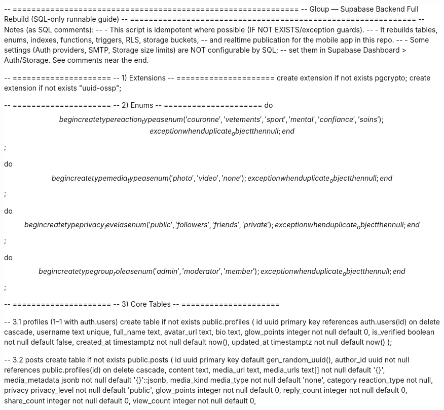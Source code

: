-- =============================================================
-- Gloup — Supabase Backend Full Rebuild (SQL-only runnable guide)
-- =============================================================
-- Notes (as SQL comments):
-- - This script is idempotent where possible (IF NOT EXISTS/exception guards).
-- - It rebuilds tables, enums, indexes, functions, triggers, RLS, storage buckets,
--   and realtime publication for the mobile app in this repo.
-- - Some settings (Auth providers, SMTP, Storage size limits) are NOT configurable by SQL;
--   set them in Supabase Dashboard > Auth/Storage. See comments near the end.

-- =====================
-- 1) Extensions
-- =====================
create extension if not exists pgcrypto;
create extension if not exists "uuid-ossp";

-- =====================
-- 2) Enums
-- =====================
do $$ begin
  create type reaction_type as enum ('couronne','vetements','sport','mental','confiance','soins');
exception when duplicate_object then null; end $$;

do $$ begin
  create type media_type as enum ('photo','video','none');
exception when duplicate_object then null; end $$;

do $$ begin
  create type privacy_level as enum ('public','followers','friends','private');
exception when duplicate_object then null; end $$;

do $$ begin
  create type group_role as enum ('admin','moderator','member');
exception when duplicate_object then null; end $$;

-- =====================
-- 3) Core Tables
-- =====================

-- 3.1 profiles (1–1 with auth.users)
create table if not exists public.profiles (
  id uuid primary key references auth.users(id) on delete cascade,
  username text unique,
  full_name text,
  avatar_url text,
  bio text,
  glow_points integer not null default 0,
  is_verified boolean not null default false,
  created_at timestamptz not null default now(),
  updated_at timestamptz not null default now()
);

-- 3.2 posts
create table if not exists public.posts (
  id uuid primary key default gen_random_uuid(),
  author_id uuid not null references public.profiles(id) on delete cascade,
  content text,
  media_url text,
  media_urls text[] not null default '{}',
  media_metadata jsonb not null default '{}'::jsonb,
  media_kind media_type not null default 'none',
  category reaction_type not null,
  privacy privacy_level not null default 'public',
  glow_points integer not null default 0,
  reply_count integer not null default 0,
  share_count integer not null default 0,
  view_count integer not null default 0,